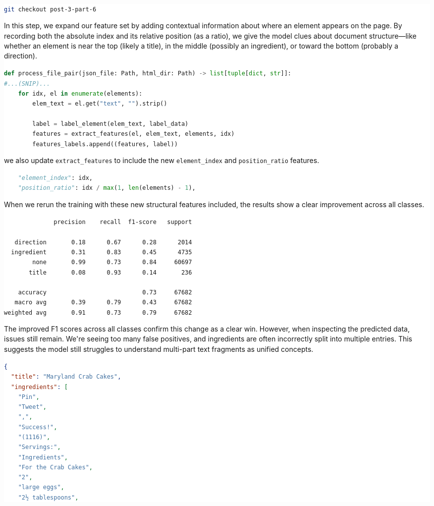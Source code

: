 ```bash
git checkout post-3-part-6
```

In this step, we expand our feature set by adding contextual information about where an element appears on the 
page. By recording both the absolute index and its relative position (as a ratio), we give the model clues 
about document structure—like whether an element is near the top (likely a title), in the middle (possibly an
ingredient), or toward the bottom (probably a direction).

```python
def process_file_pair(json_file: Path, html_dir: Path) -> list[tuple[dict, str]]:
#...(SNIP)...
    for idx, el in enumerate(elements):
        elem_text = el.get("text", "").strip()

        label = label_element(elem_text, label_data)
        features = extract_features(el, elem_text, elements, idx)
        features_labels.append((features, label))
```

we also update `extract_features` to include the new `element_index` and `position_ratio` features.

```python
    "element_index": idx,
    "position_ratio": idx / max(1, len(elements) - 1),    
```

When we rerun the training with these new structural features included, the results show a clear improvement 
across all classes.

```text
              precision    recall  f1-score   support

   direction       0.18      0.67      0.28      2014
  ingredient       0.31      0.83      0.45      4735
        none       0.99      0.73      0.84     60697
       title       0.08      0.93      0.14       236

    accuracy                           0.73     67682
   macro avg       0.39      0.79      0.43     67682
weighted avg       0.91      0.73      0.79     67682
```

The improved F1 scores across all classes confirm this change as a clear win. However, when inspecting the
predicted data, issues still remain. We're seeing too many false positives, and ingredients are often incorrectly 
split into multiple entries. This suggests the model still struggles to understand multi-part text fragments as unified concepts.

```json
{
  "title": "Maryland Crab Cakes",
  "ingredients": [
    "Pin",
    "Tweet",
    ",",
    "Success!",
    "(1116)",
    "Servings:",
    "Ingredients",
    "For the Crab Cakes",
    "2",
    "large eggs",
    "2½ tablespoons",
```